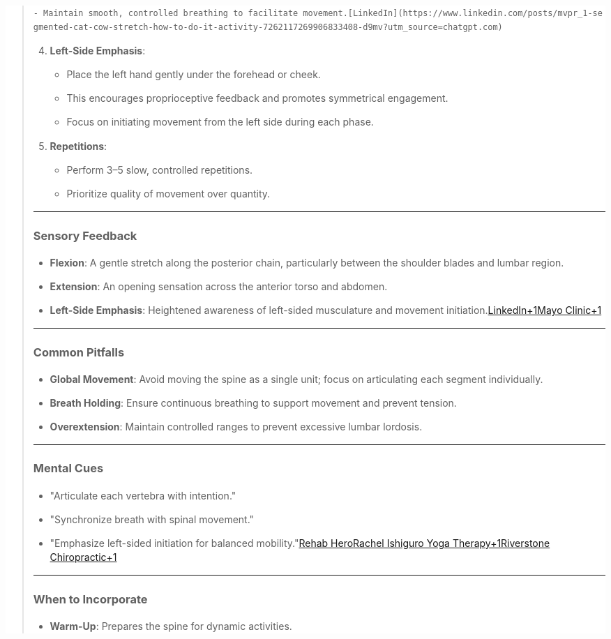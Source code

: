   >     - Maintain smooth, controlled breathing to facilitate movement.[LinkedIn](https://www.linkedin.com/posts/mvpr_1-segmented-cat-cow-stretch-how-to-do-it-activity-7262117269906833408-d9mv?utm_source=chatgpt.com)
  >         
  > 4. **Left-Side Emphasis**:
  >     
  >     - Place the left hand gently under the forehead or cheek.
  >         
  >     - This encourages proprioceptive feedback and promotes symmetrical engagement.
  >         
  >     - Focus on initiating movement from the left side during each phase.
  >         
  > 5. **Repetitions**:
  >     
  >     - Perform 3–5 slow, controlled repetitions.
  >         
  >     - Prioritize quality of movement over quantity.
  >         
  > 
  > ---
  > 
  > ### **Sensory Feedback**
  > 
  > - **Flexion**: A gentle stretch along the posterior chain, particularly between the shoulder blades and lumbar region.
  >     
  > - **Extension**: An opening sensation across the anterior torso and abdomen.
  >     
  > - **Left-Side Emphasis**: Heightened awareness of left-sided musculature and movement initiation.[LinkedIn+1Mayo Clinic+1](https://www.linkedin.com/posts/mvpr_1-segmented-cat-cow-stretch-how-to-do-it-activity-7262117269906833408-d9mv?utm_source=chatgpt.com)
  >     
  > 
  > ---
  > 
  > ### **Common Pitfalls**
  > 
  > - **Global Movement**: Avoid moving the spine as a single unit; focus on articulating each segment individually.
  >     
  > - **Breath Holding**: Ensure continuous breathing to support movement and prevent tension.
  >     
  > - **Overextension**: Maintain controlled ranges to prevent excessive lumbar lordosis.
  >     
  > 
  > ---
  > 
  > ### **Mental Cues**
  > 
  > - "Articulate each vertebra with intention."
  >     
  > - "Synchronize breath with spinal movement."
  >     
  > - "Emphasize left-sided initiation for balanced mobility."[Rehab Hero](https://www.rehabhero.ca/exercise/segmental-cat-cow?utm_source=chatgpt.com)[Rachel Ishiguro Yoga Therapy+1Riverstone Chiropractic+1](https://rachelishiguroyoga.com/2020/10/23/cat-cow-pose/?utm_source=chatgpt.com)
  >     
  > 
  > ---
  > 
  > ### **When to Incorporate**
  > 
  > - **Warm-Up**: Prepares the spine for dynamic activities.
  >     